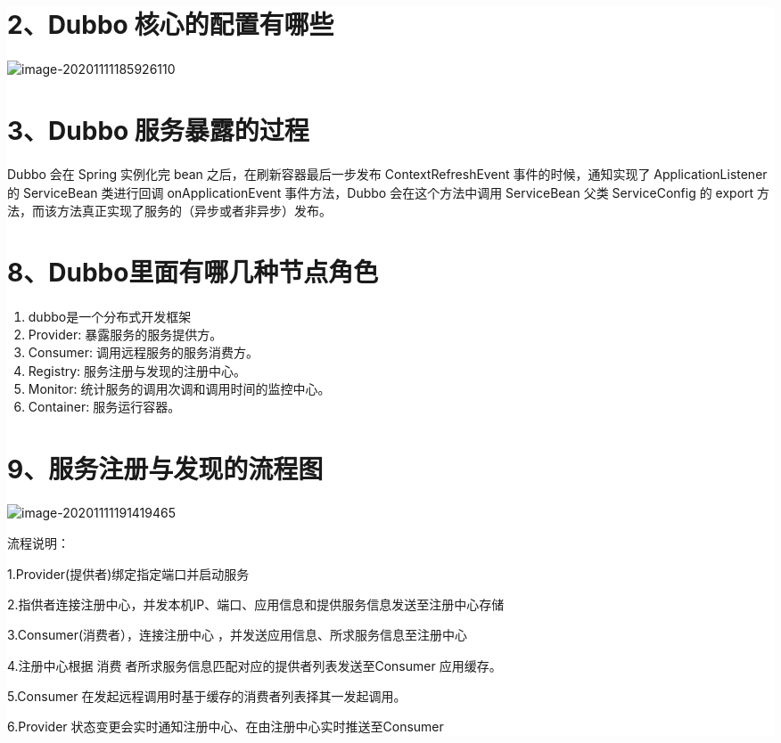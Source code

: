 



# 2、Dubbo 核心的配置有哪些

![image-20201111185926110](https://raw.githubusercontent.com/HealerJean/HealerJean.github.io/master/blogImages/image-20201111185926110.png)

# 3、Dubbo 服务暴露的过程

Dubbo 会在 Spring 实例化完 bean 之后，在刷新容器最后一步发布 ContextRefreshEvent 事件的时候，通知实现了 ApplicationListener 的 ServiceBean 类进行回调 onApplicationEvent 事件方法，Dubbo 会在这个方法中调用 ServiceBean 父类 ServiceConfig 的 export 方法，而该方法真正实现了服务的（异步或者非异步）发布。











# 8、Dubbo里面有哪几种节点角色



1. dubbo是一个分布式开发框架
2. Provider: 暴露服务的服务提供方。
3. Consumer: 调用远程服务的服务消费方。
4. Registry: 服务注册与发现的注册中心。
5. Monitor: 统计服务的调用次调和调用时间的监控中心。
6. Container: 服务运行容器。





# 9、**服务注册与发现的流程图**

![image-20201111191419465](https://raw.githubusercontent.com/HealerJean/HealerJean.github.io/master/blogImages/image-20201111191419465.png)



流程说明：

1.Provider(提供者)绑定指定端口并启动服务

2.指供者连接注册中心，并发本机IP、端口、应用信息和提供服务信息发送至注册中心存储

3.Consumer(消费者），连接注册中心 ，并发送应用信息、所求服务信息至注册中心

4.注册中心根据 消费 者所求服务信息匹配对应的提供者列表发送至Consumer 应用缓存。

5.Consumer 在发起远程调用时基于缓存的消费者列表择其一发起调用。

6.Provider 状态变更会实时通知注册中心、在由注册中心实时推送至Consumer


